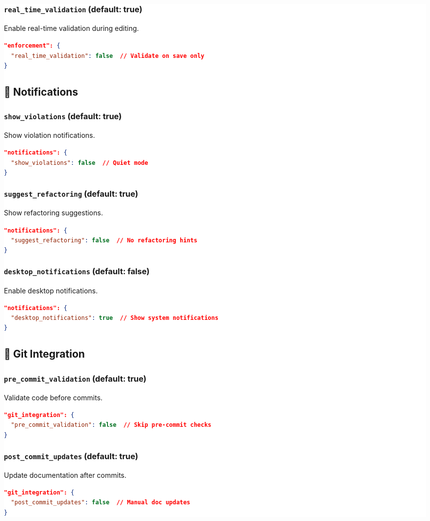### `real_time_validation` (default: true)
Enable real-time validation during editing.
```json
"enforcement": {
  "real_time_validation": false  // Validate on save only
}
```

## 🔔 Notifications

### `show_violations` (default: true)
Show violation notifications.
```json
"notifications": {
  "show_violations": false  // Quiet mode
}
```

### `suggest_refactoring` (default: true)
Show refactoring suggestions.
```json
"notifications": {
  "suggest_refactoring": false  // No refactoring hints
}
```

### `desktop_notifications` (default: false)
Enable desktop notifications.
```json
"notifications": {
  "desktop_notifications": true  // Show system notifications
}
```

## 🔗 Git Integration

### `pre_commit_validation` (default: true)
Validate code before commits.
```json
"git_integration": {
  "pre_commit_validation": false  // Skip pre-commit checks
}
```

### `post_commit_updates` (default: true)
Update documentation after commits.
```json
"git_integration": {
  "post_commit_updates": false  // Manual doc updates
}
```
